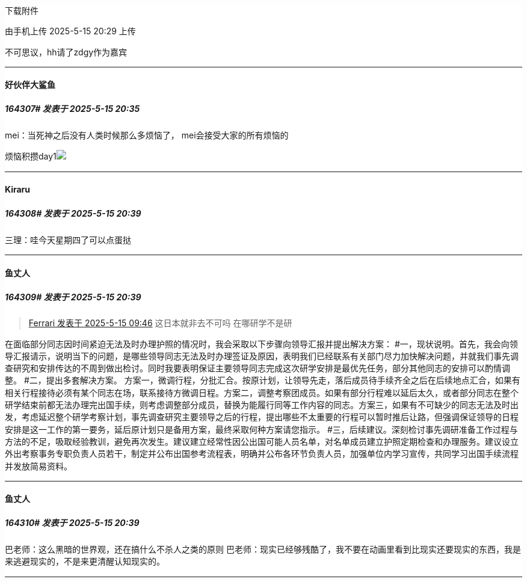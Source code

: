 下载附件

由手机上传
2025-5-15 20:29 上传

不可思议，hh请了zdgy作为嘉宾


*****

####  好伙伴大鲨鱼  
##### 164307#       发表于 2025-5-15 20:35

mei：当死神之后没有人类时候那么多烦恼了，
mei会接受大家的所有烦恼的

烦恼积攒day1<img src="https://static.stage1st.com/image/smiley/face2017/076.png" referrerpolicy="no-referrer">


*****

####  Kiraru  
##### 164308#       发表于 2025-5-15 20:39

三理：哇今天星期四了可以点蛋挞

*****

####  鱼丈人  
##### 164309#       发表于 2025-5-15 20:39

<blockquote><a href="httphttps://stage1st.com/2b/forum.php?mod=redirect&amp;goto=findpost&amp;pid=67816380&amp;ptid=2184782" target="_blank">Ferrari 发表于 2025-5-15 09:46</a>
这日本就非去不可吗
在哪研学不是研</blockquote>
在面临部分同志因时间紧迫无法及时办理护照的情况时，我会采取以下步骤向领导汇报并提出解决方案：
#一，现状说明。首先，我会向领导汇报请示，说明当下的问题，是哪些领导同志无法及时办理签证及原因，表明我们已经联系有关部门尽力加快解决问题，并就我们事先调查研究和安排传达的不周到做出检讨。同时我要表明保证主要领导同志完成这次研学安排是最优先任务，部分其他同志的安排可以酌情调整。
#二，提出多套解决方案。
方案一，微调行程，分批汇合。按原计划，让领导先走，落后成员待手续齐全之后在后续地点汇合，如果有相关行程接待必须有某个同志在场，联系接待方微调日程。方案二，调整考察团成员。如果有部分行程难以延后太久，或者部分同志在整个研学结束前都无法办理完出国手续，则考虑调整部分成员，替换为能履行同等工作内容的同志。方案三，如果有不可缺少的同志无法及时出发，考虑延迟整个研学考察计划，事先调查研究主要领导之后的行程，提出哪些不太重要的行程可以暂时推后让路，但强调保证领导的日程安排是这一工作的第一要务，延后原计划只是备用方案，最终采取何种方案请您指示。
#三，后续建议。深刻检讨事先调研准备工作过程与方法的不足，吸取经验教训，避免再次发生。建议建立经常性因公出国可能人员名单，对名单成员建立护照定期检查和办理服务。建议设立外出考察事务专职负责人员若干，制定并公布出国参考流程表，明确并公布各环节负责人员，加强单位内学习宣传，共同学习出国手续流程并发放简易资料。

*****

####  鱼丈人  
##### 164310#       发表于 2025-5-15 20:39

巴老师：这么黑暗的世界观，还在搞什么不杀人之类的原则
巴老师：现实已经够残酷了，我不要在动画里看到比现实还要现实的东西，我是来逃避现实的，不是来更清醒认知现实的。

*****
